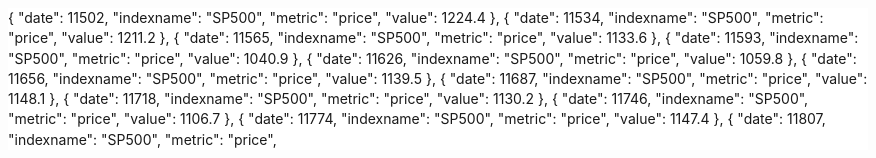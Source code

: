 {
 "date":  11502,
"indexname": "SP500",
"metric": "price",
"value": 1224.4 
},
{
 "date":  11534,
"indexname": "SP500",
"metric": "price",
"value": 1211.2 
},
{
 "date":  11565,
"indexname": "SP500",
"metric": "price",
"value": 1133.6 
},
{
 "date":  11593,
"indexname": "SP500",
"metric": "price",
"value": 1040.9 
},
{
 "date":  11626,
"indexname": "SP500",
"metric": "price",
"value": 1059.8 
},
{
 "date":  11656,
"indexname": "SP500",
"metric": "price",
"value": 1139.5 
},
{
 "date":  11687,
"indexname": "SP500",
"metric": "price",
"value": 1148.1 
},
{
 "date":  11718,
"indexname": "SP500",
"metric": "price",
"value": 1130.2 
},
{
 "date":  11746,
"indexname": "SP500",
"metric": "price",
"value": 1106.7 
},
{
 "date":  11774,
"indexname": "SP500",
"metric": "price",
"value": 1147.4 
},
{
 "date":  11807,
"indexname": "SP500",
"metric": "price",